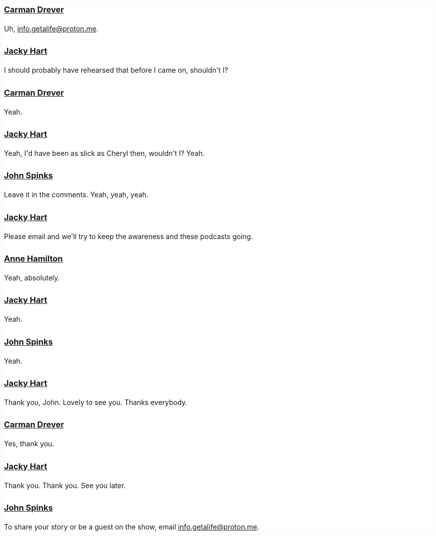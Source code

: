 ### [**Carman Drever**](https://www.youtube.com/watch?v=c6ztUHbX8e0&t=3994s)

Uh, info.getalife@proton.me.

### [**Jacky Hart**](https://www.youtube.com/watch?v=c6ztUHbX8e0&t=3999s)

I should probably have rehearsed that before I came on, shouldn't I?

### [**Carman Drever**](https://www.youtube.com/watch?v=c6ztUHbX8e0&t=4001s)

Yeah.

### [**Jacky Hart**](https://www.youtube.com/watch?v=c6ztUHbX8e0&t=4002s)

Yeah, I'd have been as slick as Cheryl then, wouldn't I? Yeah.

### [**John Spinks**](https://www.youtube.com/watch?v=c6ztUHbX8e0&t=4005s)

Leave it in the comments. Yeah, yeah, yeah.

### [**Jacky Hart**](https://www.youtube.com/watch?v=c6ztUHbX8e0&t=4008s)

Please email and we'll try to keep the awareness and these podcasts going.

### [**Anne Hamilton**](https://www.youtube.com/watch?v=c6ztUHbX8e0&t=4013s)

Yeah, absolutely.

### [**Jacky Hart**](https://www.youtube.com/watch?v=c6ztUHbX8e0&t=4014s)

Yeah.

### [**John Spinks**](https://www.youtube.com/watch?v=c6ztUHbX8e0&t=4016s)

Yeah.

### [**Jacky Hart**](https://www.youtube.com/watch?v=c6ztUHbX8e0&t=4016s)

Thank you, John. Lovely to see you. Thanks everybody.

### [**Carman Drever**](https://www.youtube.com/watch?v=c6ztUHbX8e0&t=4020s)

Yes, thank you.

### [**Jacky Hart**](https://www.youtube.com/watch?v=c6ztUHbX8e0&t=4021s)

Thank you. Thank you. See you later.

### [**John Spinks**](https://www.youtube.com/watch?v=c6ztUHbX8e0&t=4031s)

To share your story or be a guest on the show, email info.getalife@proton.me.